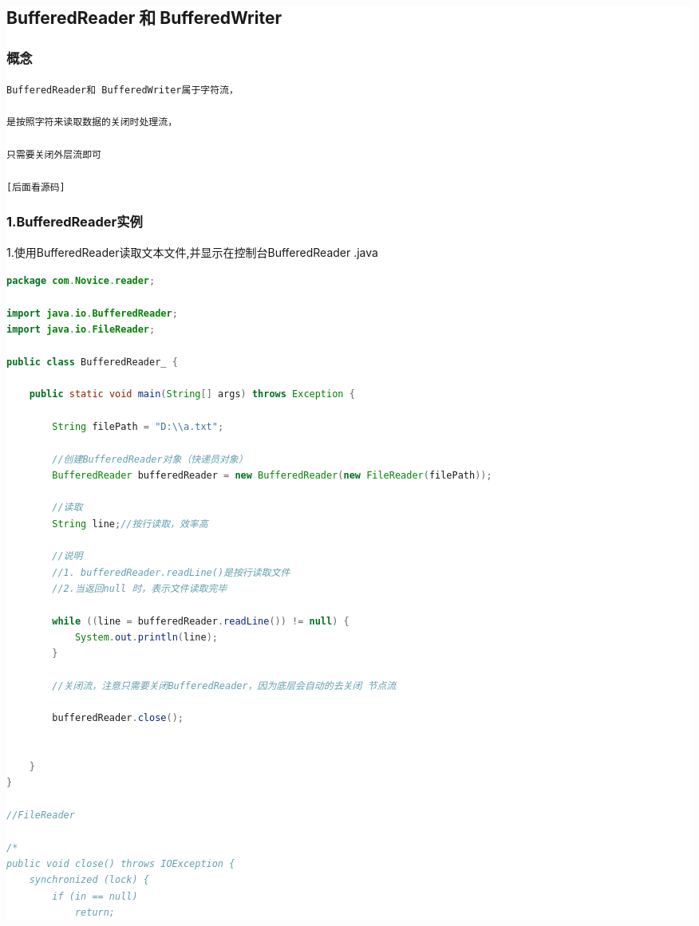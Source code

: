 

## BufferedReader 和 BufferedWriter



### 概念

```apl
BufferedReader和 BufferedWriter属于字符流，

是按照字符来读取数据的关闭时处理流，

只需要关闭外层流即可

[后面看源码]
```



### 1.BufferedReader实例



1.使用BufferedReader读取文本文件,并显示在控制台BufferedReader .java

```java
package com.Novice.reader;

import java.io.BufferedReader;
import java.io.FileReader;

public class BufferedReader_ {

    public static void main(String[] args) throws Exception {

        String filePath = "D:\\a.txt";
        
        //创建BufferedReader对象（快递员对象）
        BufferedReader bufferedReader = new BufferedReader(new FileReader(filePath));

        //读取
        String line;//按行读取，效率高

        //说明
        //1. bufferedReader.readLine()是按行读取文件
        //2.当返回null 时，表示文件读取完毕

        while ((line = bufferedReader.readLine()) != null) {
            System.out.println(line);
        }

        //关闭流，注意只需要关闭BufferedReader，因为底层会自动的去关闭 节点流

        bufferedReader.close();


    }
}

//FileReader

/*
public void close() throws IOException {
    synchronized (lock) {
        if (in == null)
            return;
```